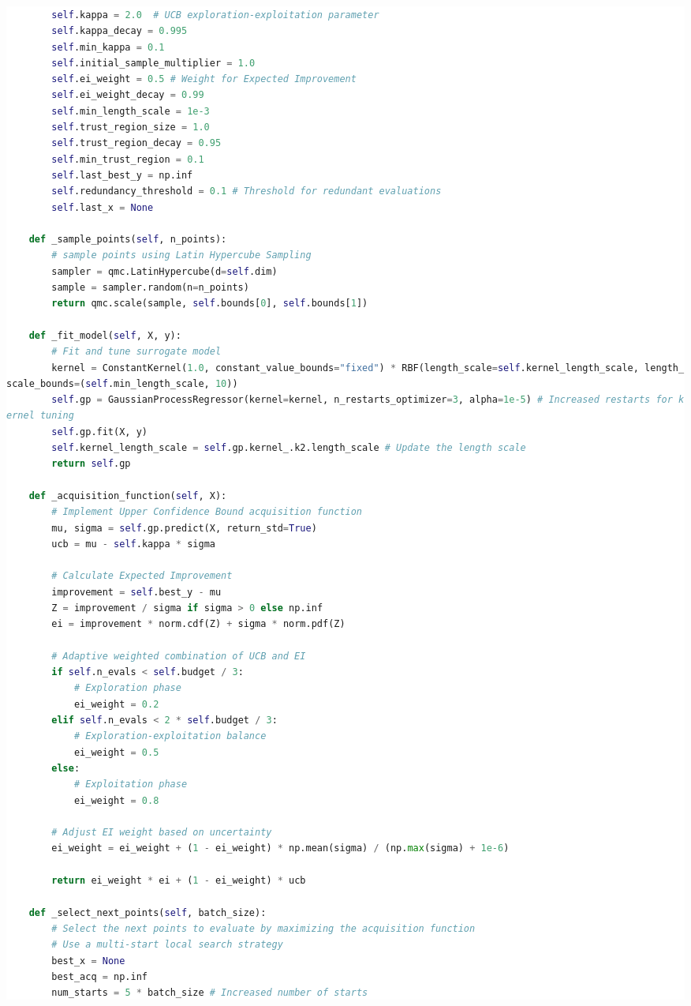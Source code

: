 ```python
        self.kappa = 2.0  # UCB exploration-exploitation parameter
        self.kappa_decay = 0.995
        self.min_kappa = 0.1
        self.initial_sample_multiplier = 1.0
        self.ei_weight = 0.5 # Weight for Expected Improvement
        self.ei_weight_decay = 0.99
        self.min_length_scale = 1e-3
        self.trust_region_size = 1.0
        self.trust_region_decay = 0.95
        self.min_trust_region = 0.1
        self.last_best_y = np.inf
        self.redundancy_threshold = 0.1 # Threshold for redundant evaluations
        self.last_x = None

    def _sample_points(self, n_points):
        # sample points using Latin Hypercube Sampling
        sampler = qmc.LatinHypercube(d=self.dim)
        sample = sampler.random(n=n_points)
        return qmc.scale(sample, self.bounds[0], self.bounds[1])

    def _fit_model(self, X, y):
        # Fit and tune surrogate model
        kernel = ConstantKernel(1.0, constant_value_bounds="fixed") * RBF(length_scale=self.kernel_length_scale, length_scale_bounds=(self.min_length_scale, 10))
        self.gp = GaussianProcessRegressor(kernel=kernel, n_restarts_optimizer=3, alpha=1e-5) # Increased restarts for kernel tuning
        self.gp.fit(X, y)
        self.kernel_length_scale = self.gp.kernel_.k2.length_scale # Update the length scale
        return self.gp

    def _acquisition_function(self, X):
        # Implement Upper Confidence Bound acquisition function
        mu, sigma = self.gp.predict(X, return_std=True)
        ucb = mu - self.kappa * sigma

        # Calculate Expected Improvement
        improvement = self.best_y - mu
        Z = improvement / sigma if sigma > 0 else np.inf
        ei = improvement * norm.cdf(Z) + sigma * norm.pdf(Z)

        # Adaptive weighted combination of UCB and EI
        if self.n_evals < self.budget / 3:
            # Exploration phase
            ei_weight = 0.2
        elif self.n_evals < 2 * self.budget / 3:
            # Exploration-exploitation balance
            ei_weight = 0.5
        else:
            # Exploitation phase
            ei_weight = 0.8

        # Adjust EI weight based on uncertainty
        ei_weight = ei_weight + (1 - ei_weight) * np.mean(sigma) / (np.max(sigma) + 1e-6)

        return ei_weight * ei + (1 - ei_weight) * ucb

    def _select_next_points(self, batch_size):
        # Select the next points to evaluate by maximizing the acquisition function
        # Use a multi-start local search strategy
        best_x = None
        best_acq = np.inf
        num_starts = 5 * batch_size # Increased number of starts
```